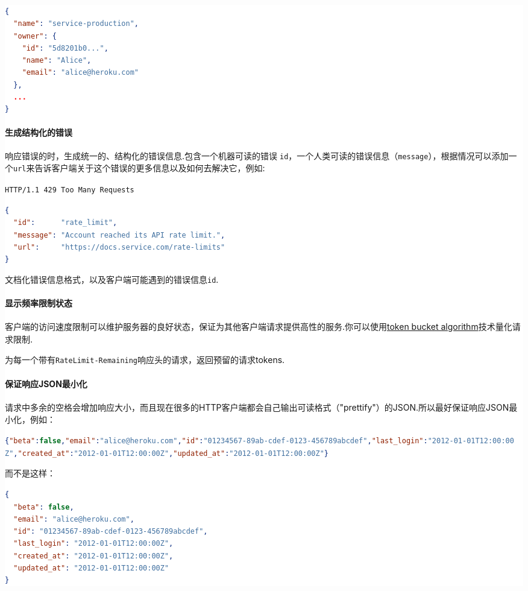 ```json
{
  "name": "service-production",
  "owner": {
    "id": "5d8201b0...",
    "name": "Alice",
    "email": "alice@heroku.com"
  },
  ...
}
```

#### 生成结构化的错误

响应错误的时，生成统一的、结构化的错误信息.包含一个机器可读的错误 `id`，一个人类可读的错误信息（`message`），根据情况可以添加一个`url`来告诉客户端关于这个错误的更多信息以及如何去解决它，例如:

```
HTTP/1.1 429 Too Many Requests
```

```json
{
  "id":      "rate_limit",
  "message": "Account reached its API rate limit.",
  "url":     "https://docs.service.com/rate-limits"
}
```

文档化错误信息格式，以及客户端可能遇到的错误信息`id`.

#### 显示频率限制状态

客户端的访问速度限制可以维护服务器的良好状态，保证为其他客户端请求提供高性的服务.你可以使用[token bucket algorithm](http://en.wikipedia.org/wiki/Token_bucket)技术量化请求限制.

为每一个带有`RateLimit-Remaining`响应头的请求，返回预留的请求tokens.

#### 保证响应JSON最小化

请求中多余的空格会增加响应大小，而且现在很多的HTTP客户端都会自己输出可读格式（"prettify"）的JSON.所以最好保证响应JSON最小化，例如：

```json
{"beta":false,"email":"alice@heroku.com","id":"01234567-89ab-cdef-0123-456789abcdef","last_login":"2012-01-01T12:00:00Z","created_at":"2012-01-01T12:00:00Z","updated_at":"2012-01-01T12:00:00Z"}
```

而不是这样：

```json
{
  "beta": false,
  "email": "alice@heroku.com",
  "id": "01234567-89ab-cdef-0123-456789abcdef",
  "last_login": "2012-01-01T12:00:00Z",
  "created_at": "2012-01-01T12:00:00Z",
  "updated_at": "2012-01-01T12:00:00Z"
}
```
